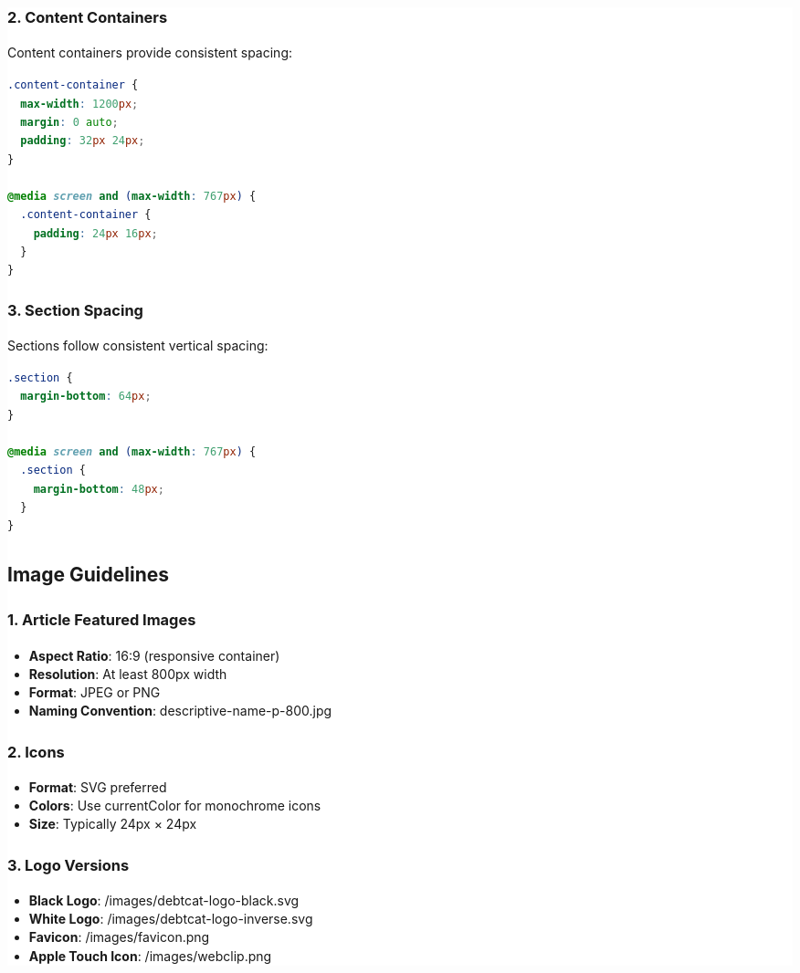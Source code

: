 ### 2. Content Containers

Content containers provide consistent spacing:

```css
.content-container {
  max-width: 1200px;
  margin: 0 auto;
  padding: 32px 24px;
}

@media screen and (max-width: 767px) {
  .content-container {
    padding: 24px 16px;
  }
}
```

### 3. Section Spacing

Sections follow consistent vertical spacing:

```css
.section {
  margin-bottom: 64px;
}

@media screen and (max-width: 767px) {
  .section {
    margin-bottom: 48px;
  }
}
```

## Image Guidelines

### 1. Article Featured Images
- **Aspect Ratio**: 16:9 (responsive container)
- **Resolution**: At least 800px width
- **Format**: JPEG or PNG
- **Naming Convention**: descriptive-name-p-800.jpg

### 2. Icons
- **Format**: SVG preferred
- **Colors**: Use currentColor for monochrome icons
- **Size**: Typically 24px × 24px

### 3. Logo Versions
- **Black Logo**: /images/debtcat-logo-black.svg
- **White Logo**: /images/debtcat-logo-inverse.svg
- **Favicon**: /images/favicon.png
- **Apple Touch Icon**: /images/webclip.png
